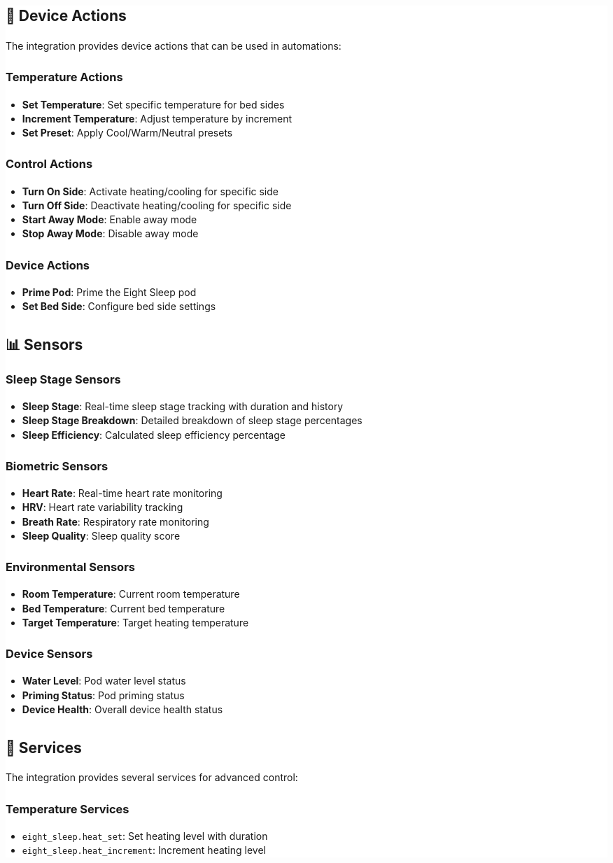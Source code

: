 ## 🎯 Device Actions

The integration provides device actions that can be used in automations:

### Temperature Actions
- **Set Temperature**: Set specific temperature for bed sides
- **Increment Temperature**: Adjust temperature by increment
- **Set Preset**: Apply Cool/Warm/Neutral presets

### Control Actions
- **Turn On Side**: Activate heating/cooling for specific side
- **Turn Off Side**: Deactivate heating/cooling for specific side
- **Start Away Mode**: Enable away mode
- **Stop Away Mode**: Disable away mode

### Device Actions
- **Prime Pod**: Prime the Eight Sleep pod
- **Set Bed Side**: Configure bed side settings

## 📊 Sensors

### Sleep Stage Sensors
- **Sleep Stage**: Real-time sleep stage tracking with duration and history
- **Sleep Stage Breakdown**: Detailed breakdown of sleep stage percentages
- **Sleep Efficiency**: Calculated sleep efficiency percentage

### Biometric Sensors
- **Heart Rate**: Real-time heart rate monitoring
- **HRV**: Heart rate variability tracking
- **Breath Rate**: Respiratory rate monitoring
- **Sleep Quality**: Sleep quality score

### Environmental Sensors
- **Room Temperature**: Current room temperature
- **Bed Temperature**: Current bed temperature
- **Target Temperature**: Target heating temperature

### Device Sensors
- **Water Level**: Pod water level status
- **Priming Status**: Pod priming status
- **Device Health**: Overall device health status

## 🔧 Services

The integration provides several services for advanced control:

### Temperature Services
- `eight_sleep.heat_set`: Set heating level with duration
- `eight_sleep.heat_increment`: Increment heating level
